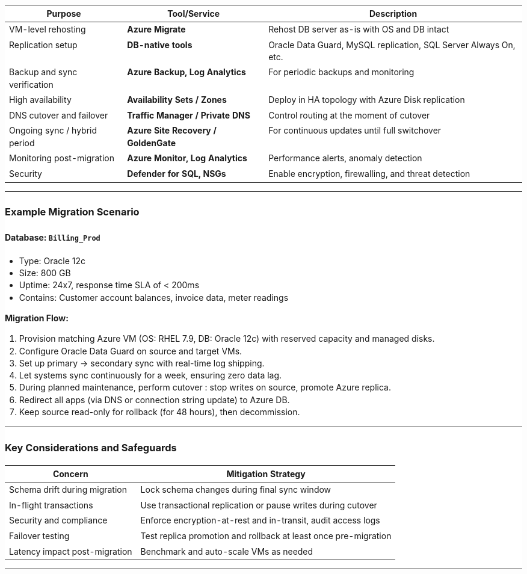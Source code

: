 | Purpose                      | Tool/Service                               | Description                                                      |
| ---------------------------- | ------------------------------------------ | ---------------------------------------------------------------- |
| VM-level rehosting           | **Azure Migrate**                    | Rehost DB server as-is with OS and DB intact                     |
| Replication setup            | **DB-native tools**                  | Oracle Data Guard, MySQL replication, SQL Server Always On, etc. |
| Backup and sync verification | **Azure Backup, Log Analytics**      | For periodic backups and monitoring                              |
| High availability            | **Availability Sets / Zones**        | Deploy in HA topology with Azure Disk replication                |
| DNS cutover and failover     | **Traffic Manager / Private DNS**    | Control routing at the moment of cutover                         |
| Ongoing sync / hybrid period | **Azure Site Recovery / GoldenGate** | For continuous updates until full switchover                     |
| Monitoring post-migration    | **Azure Monitor, Log Analytics**     | Performance alerts, anomaly detection                            |
| Security                     | **Defender for SQL, NSGs**           | Enable encryption, firewalling, and threat detection             |

---

### Example Migration Scenario

#### Database: `Billing_Prod`

* Type: Oracle 12c
* Size: 800 GB
* Uptime: 24x7, response time SLA of < 200ms
* Contains: Customer account balances, invoice data, meter readings

**Migration Flow:**

1. Provision matching Azure VM (OS: RHEL 7.9, DB: Oracle 12c) with reserved capacity and managed disks.
2. Configure Oracle Data Guard on source and target VMs.
3. Set up primary → secondary sync with real-time log shipping.
4. Let systems sync continuously for a week, ensuring zero data lag.
5. During planned maintenance,  perform cutover : stop writes on source, promote Azure replica.
6. Redirect all apps (via DNS or connection string update) to Azure DB.
7. Keep source read-only for rollback (for 48 hours), then decommission.

---

### Key Considerations and Safeguards

| Concern                       | Mitigation Strategy                                             |
| ----------------------------- | --------------------------------------------------------------- |
| Schema drift during migration | Lock schema changes during final sync window                    |
| In-flight transactions        | Use transactional replication or pause writes during cutover    |
| Security and compliance       | Enforce encryption-at-rest and in-transit, audit access logs    |
| Failover testing              | Test replica promotion and rollback at least once pre-migration |
| Latency impact post-migration | Benchmark and auto-scale VMs as needed                          |

---